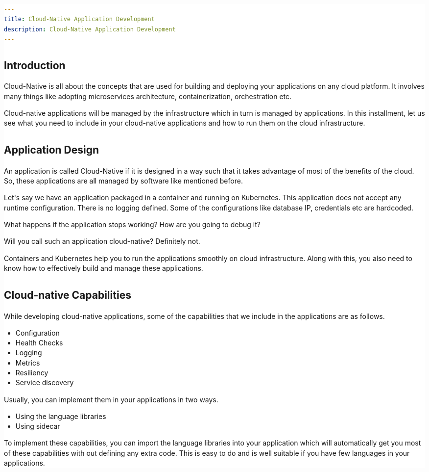 ```yaml
---
title: Cloud-Native Application Development
description: Cloud-Native Application Development
---
```



## Introduction

Cloud-Native is all about the concepts that are used for building and deploying your applications on any cloud platform. It involves many things like adopting microservices architecture, containerization, orchestration etc.

Cloud-native applications will be managed by the infrastructure which in turn is managed by applications. In this installment, let us see what you need to include in your cloud-native applications and how to run them on the cloud infrastructure.

## Application Design

An application is called Cloud-Native if it is designed in a way such that it takes advantage of most of the benefits of the cloud. So, these applications are all managed by software like mentioned before.

Let's say we have an application packaged in a container and running on Kubernetes. This application does not accept any runtime configuration. There is no logging defined. Some of the configurations like database IP, credentials etc are hardcoded.

What happens if the application stops working? How are you going to debug it?

Will you call such an application cloud-native? Definitely not.

Containers and Kubernetes help you to run the applications smoothly on cloud infrastructure. Along with this, you also need to know how to effectively build and manage these applications.

## Cloud-native Capabilities

While developing cloud-native applications, some of the capabilities that we include in the applications are as follows.

- Configuration
- Health Checks
- Logging
- Metrics
- Resiliency
- Service discovery

Usually, you can implement them in your applications in two ways.

- Using the language libraries
- Using sidecar

To implement these capabilities, you can import the language libraries into your application which will automatically get you most of these capabilities with out defining any extra code. This is easy to do and is well suitable if you have few languages in your applications.
